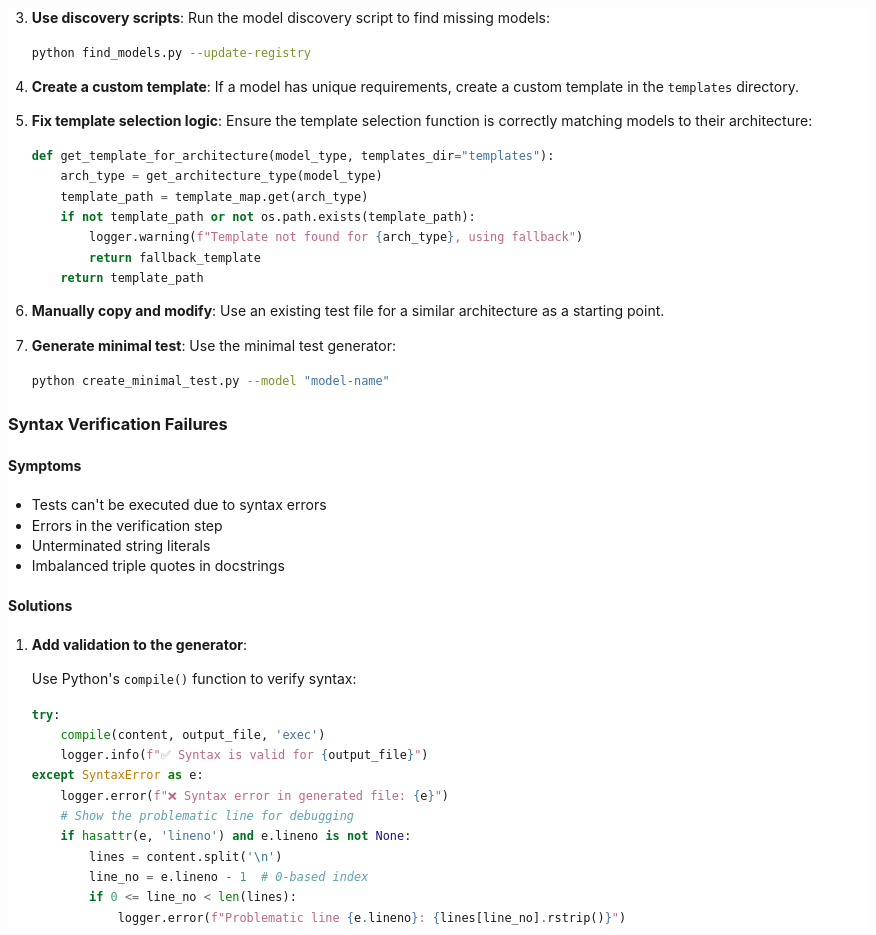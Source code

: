3. **Use discovery scripts**: Run the model discovery script to find missing models:

   ```bash
   python find_models.py --update-registry
   ```

4. **Create a custom template**: If a model has unique requirements, create a custom template in the `templates` directory.

5. **Fix template selection logic**: Ensure the template selection function is correctly matching models to their architecture:

   ```python
   def get_template_for_architecture(model_type, templates_dir="templates"):
       arch_type = get_architecture_type(model_type)
       template_path = template_map.get(arch_type)
       if not template_path or not os.path.exists(template_path):
           logger.warning(f"Template not found for {arch_type}, using fallback")
           return fallback_template
       return template_path
   ```

6. **Manually copy and modify**: Use an existing test file for a similar architecture as a starting point.

7. **Generate minimal test**: Use the minimal test generator:

   ```bash
   python create_minimal_test.py --model "model-name"
   ```

### Syntax Verification Failures

#### Symptoms

- Tests can't be executed due to syntax errors
- Errors in the verification step
- Unterminated string literals
- Imbalanced triple quotes in docstrings

#### Solutions

1. **Add validation to the generator**:

   Use Python's `compile()` function to verify syntax:

   ```python
   try:
       compile(content, output_file, 'exec')
       logger.info(f"✅ Syntax is valid for {output_file}")
   except SyntaxError as e:
       logger.error(f"❌ Syntax error in generated file: {e}")
       # Show the problematic line for debugging
       if hasattr(e, 'lineno') and e.lineno is not None:
           lines = content.split('\n')
           line_no = e.lineno - 1  # 0-based index
           if 0 <= line_no < len(lines):
               logger.error(f"Problematic line {e.lineno}: {lines[line_no].rstrip()}")
   ```
